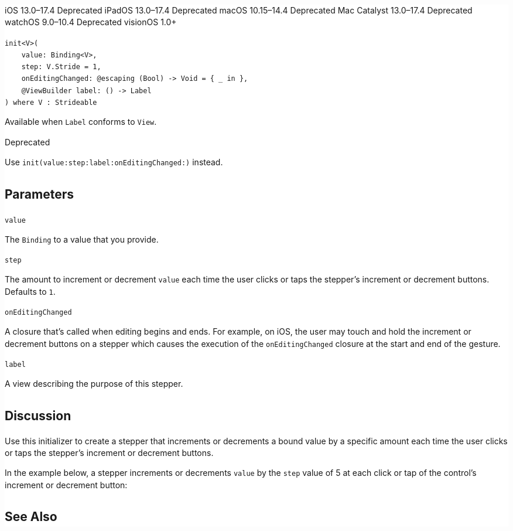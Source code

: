 iOS 13.0–17.4  Deprecated  iPadOS 13.0–17.4  Deprecated  macOS 10.15–14.4
Deprecated  Mac Catalyst 13.0–17.4  Deprecated  watchOS 9.0–10.4  Deprecated
visionOS 1.0+

    
    
    init<V>(
        value: Binding<V>,
        step: V.Stride = 1,
        onEditingChanged: @escaping (Bool) -> Void = { _ in },
        @ViewBuilder label: () -> Label
    ) where V : Strideable

Available when `Label` conforms to `View`.

Deprecated

Use `init(value:step:label:onEditingChanged:)` instead.

##  Parameters

`value`

    

The `Binding` to a value that you provide.

`step`

    

The amount to increment or decrement `value` each time the user clicks or taps
the stepper’s increment or decrement buttons. Defaults to `1`.

`onEditingChanged`

    

A closure that’s called when editing begins and ends. For example, on iOS, the
user may touch and hold the increment or decrement buttons on a stepper which
causes the execution of the `onEditingChanged` closure at the start and end of
the gesture.

`label`

    

A view describing the purpose of this stepper.

## Discussion

Use this initializer to create a stepper that increments or decrements a bound
value by a specific amount each time the user clicks or taps the stepper’s
increment or decrement buttons.

In the example below, a stepper increments or decrements `value` by the `step`
value of 5 at each click or tap of the control’s increment or decrement
button:

## See Also
